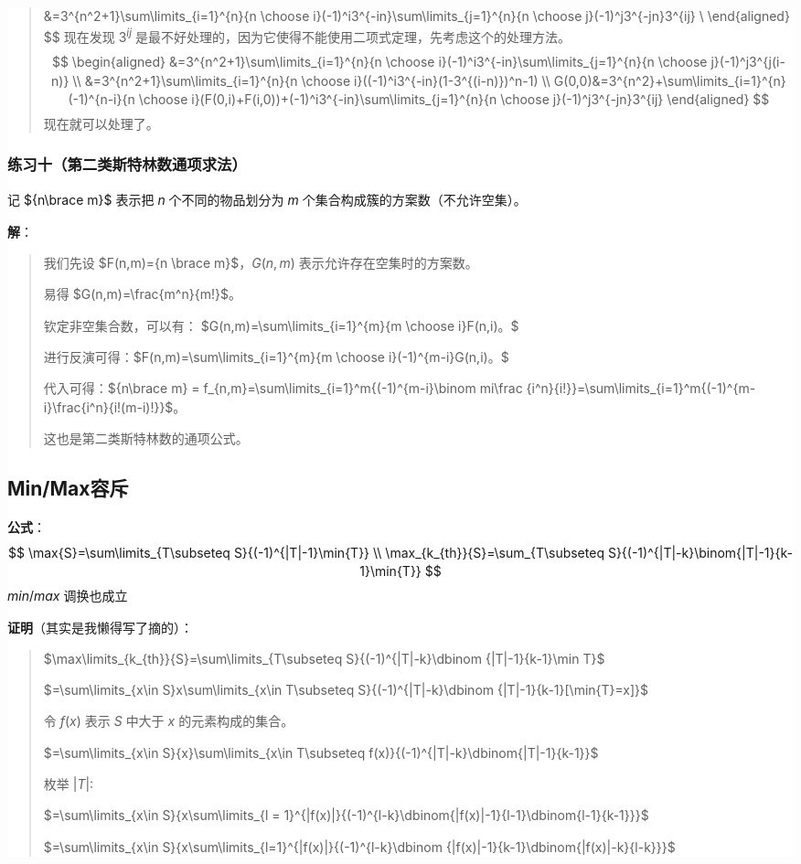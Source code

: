 > &=3^{n^2+1}\sum\limits_{i=1}^{n}{n \choose i}(-1)^i3^{-in}\sum\limits_{j=1}^{n}{n \choose j}(-1)^j3^{-jn}3^{ij} \\
> \end{aligned}
> $$
> 现在发现 $3^{ij}$ 是最不好处理的，因为它使得不能使用二项式定理，先考虑这个的处理方法。
> $$
> \begin{aligned}
> &=3^{n^2+1}\sum\limits_{i=1}^{n}{n \choose i}(-1)^i3^{-in}\sum\limits_{j=1}^{n}{n \choose j}(-1)^j3^{j(i-n)} \\
> &=3^{n^2+1}\sum\limits_{i=1}^{n}{n \choose i}((-1)^i3^{-in}(1-3^{(i-n)})^n-1) \\
> G(0,0)&=3^{n^2}+\sum\limits_{i=1}^{n}(-1)^{n-i}{n \choose i}(F(0,i)+F(i,0))+(-1)^i3^{-in}\sum\limits_{j=1}^{n}{n \choose j}(-1)^j3^{-jn}3^{ij}
> \end{aligned}
> $$
> 现在就可以处理了。

### 练习十（第二类斯特林数通项求法）

记 ${n\brace m}$ 表示把 $n$ 个不同的物品划分为 $m$ 个集合构成簇的方案数（不允许空集）。

**解**：

> 我们先设 $F(n,m)={n \brace m}$，$G(n,m)$ 表示允许存在空集时的方案数。
>
> 易得 $G(n,m)=\frac{m^n}{m!}$。
>
> 钦定非空集合数，可以有： $G(n,m)=\sum\limits_{i=1}^{m}{m \choose i}F(n,i)。$
>
> 进行反演可得：$F(n,m)=\sum\limits_{i=1}^{m}{m \choose i}(-1)^{m-i}G(n,i)。$
>
> 代入可得：${n\brace m} = f_{n,m}=\sum\limits_{i=1}^m{(-1)^{m-i}\binom mi\frac {i^n}{i!}}=\sum\limits_{i=1}^m{(-1)^{m-i}\frac{i^n}{i!(m-i)!}}$。
>
> 这也是第二类斯特林数的通项公式。

## Min/Max容斥

**公式**：
$$
\max{S}=\sum\limits_{T\subseteq S}{(-1)^{|T|-1}\min{T}}
\\
\max_{k_{th}}{S}=\sum_{T\subseteq S}{(-1)^{|T|-k}\binom{|T|-1}{k-1}\min{T}}
$$
$min/max$ 调换也成立

**证明**（其实是我懒得写了摘的）：

> $\max\limits_{k_{th}}{S}=\sum\limits_{T\subseteq S}{(-1)^{|T|-k}\dbinom {|T|-1}{k-1}\min T}$
>
> $=\sum\limits_{x\in S}x\sum\limits_{x\in T\subseteq S}{(-1)^{|T|-k}\dbinom {|T|-1}{k-1}[\min{T}=x]}$
>
> 令 $f(x)$ 表示 $S$ 中大于 $x$ 的元素构成的集合。
>
> $=\sum\limits_{x\in S}{x}\sum\limits_{x\in T\subseteq f(x)}{(-1)^{|T|-k}\dbinom{|T|-1}{k-1}}$
>
> 枚举 $|T|$:
>
> $=\sum\limits_{x\in S}{x\sum\limits_{l = 1}^{|f(x)|}{(-1)^{l-k}\dbinom{|f(x)|-1}{l-1}\dbinom{l-1}{k-1}}}$
>
> $=\sum\limits_{x\in S}{x\sum\limits_{l=1}^{|f(x)|}{(-1)^{l-k}\dbinom {|f(x)|-1}{k-1}\dbinom{|f(x)|-k}{l-k}}}$
>

  [1]: https://img2024.cnblogs.com/blog/2941545/202407/2941545-20240725150833278-1046704193.png
  [2]: https://img2024.cnblogs.com/blog/2941545/202407/2941545-20240725150848506-52297007.png
  [3]: https://img2024.cnblogs.com/blog/2941545/202407/2941545-20240725150904543-119134279.png
  [4]: https://img2024.cnblogs.com/blog/2941545/202407/2941545-20240725151022621-247336278.png
  [5]: https://img2024.cnblogs.com/blog/2941545/202407/2941545-20240725151032608-1561047254.png
  [6]: https://img2024.cnblogs.com/blog/2941545/202407/2941545-20240725151044014-210198467.png
  [7]: https://img2024.cnblogs.com/blog/2941545/202407/2941545-20240725151053277-826923193.png
[3]: https://www.luogu.com.cn/problem/P10596
[4]: https://www.luogu.com.cn/problem/P4859
[5]: https://www.luogu.com.cn/problem/CF997C
[6]: https://www.luogu.com.cn/problem/P4707